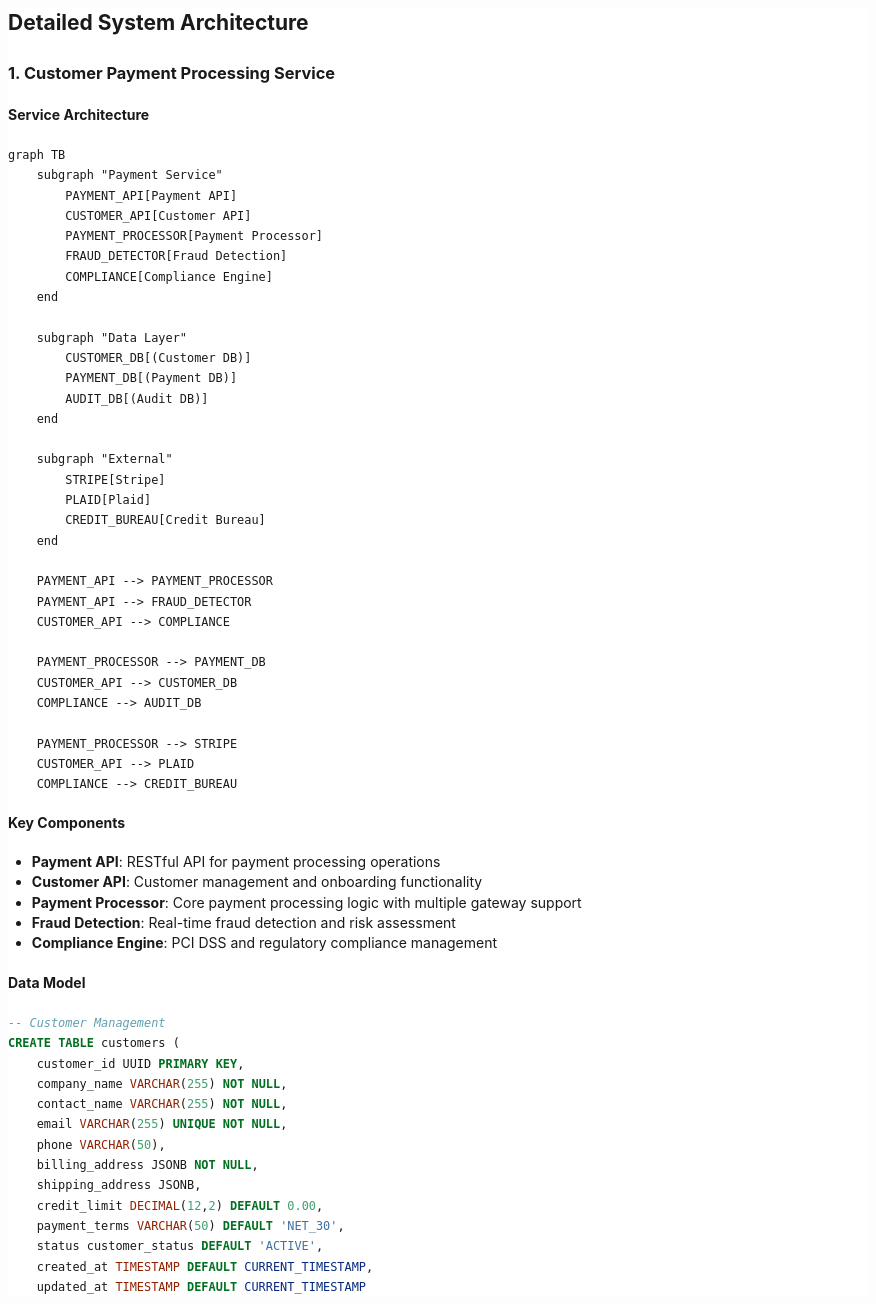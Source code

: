 ## Detailed System Architecture

### 1. Customer Payment Processing Service

#### Service Architecture
```mermaid
graph TB
    subgraph "Payment Service"
        PAYMENT_API[Payment API]
        CUSTOMER_API[Customer API]
        PAYMENT_PROCESSOR[Payment Processor]
        FRAUD_DETECTOR[Fraud Detection]
        COMPLIANCE[Compliance Engine]
    end
    
    subgraph "Data Layer"
        CUSTOMER_DB[(Customer DB)]
        PAYMENT_DB[(Payment DB)]
        AUDIT_DB[(Audit DB)]
    end
    
    subgraph "External"
        STRIPE[Stripe]
        PLAID[Plaid]
        CREDIT_BUREAU[Credit Bureau]
    end
    
    PAYMENT_API --> PAYMENT_PROCESSOR
    PAYMENT_API --> FRAUD_DETECTOR
    CUSTOMER_API --> COMPLIANCE
    
    PAYMENT_PROCESSOR --> PAYMENT_DB
    CUSTOMER_API --> CUSTOMER_DB
    COMPLIANCE --> AUDIT_DB
    
    PAYMENT_PROCESSOR --> STRIPE
    CUSTOMER_API --> PLAID
    COMPLIANCE --> CREDIT_BUREAU
```

#### Key Components
- **Payment API**: RESTful API for payment processing operations
- **Customer API**: Customer management and onboarding functionality
- **Payment Processor**: Core payment processing logic with multiple gateway support
- **Fraud Detection**: Real-time fraud detection and risk assessment
- **Compliance Engine**: PCI DSS and regulatory compliance management

#### Data Model
```sql
-- Customer Management
CREATE TABLE customers (
    customer_id UUID PRIMARY KEY,
    company_name VARCHAR(255) NOT NULL,
    contact_name VARCHAR(255) NOT NULL,
    email VARCHAR(255) UNIQUE NOT NULL,
    phone VARCHAR(50),
    billing_address JSONB NOT NULL,
    shipping_address JSONB,
    credit_limit DECIMAL(12,2) DEFAULT 0.00,
    payment_terms VARCHAR(50) DEFAULT 'NET_30',
    status customer_status DEFAULT 'ACTIVE',
    created_at TIMESTAMP DEFAULT CURRENT_TIMESTAMP,
    updated_at TIMESTAMP DEFAULT CURRENT_TIMESTAMP
```